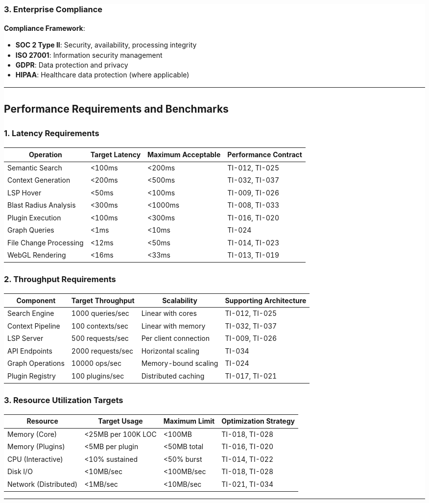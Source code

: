 ### 3. Enterprise Compliance

**Compliance Framework**:
- **SOC 2 Type II**: Security, availability, processing integrity
- **ISO 27001**: Information security management
- **GDPR**: Data protection and privacy
- **HIPAA**: Healthcare data protection (where applicable)

---

## Performance Requirements and Benchmarks

### 1. Latency Requirements

| Operation | Target Latency | Maximum Acceptable | Performance Contract |
|-----------|----------------|-------------------|---------------------|
| Semantic Search | <100ms | <200ms | TI-012, TI-025 |
| Context Generation | <200ms | <500ms | TI-032, TI-037 |
| LSP Hover | <50ms | <100ms | TI-009, TI-026 |
| Blast Radius Analysis | <300ms | <1000ms | TI-008, TI-033 |
| Plugin Execution | <100ms | <300ms | TI-016, TI-020 |
| Graph Queries | <1ms | <10ms | TI-024 |
| File Change Processing | <12ms | <50ms | TI-014, TI-023 |
| WebGL Rendering | <16ms | <33ms | TI-013, TI-019 |

### 2. Throughput Requirements

| Component | Target Throughput | Scalability | Supporting Architecture |
|-----------|------------------|-------------|------------------------|
| Search Engine | 1000 queries/sec | Linear with cores | TI-012, TI-025 |
| Context Pipeline | 100 contexts/sec | Linear with memory | TI-032, TI-037 |
| LSP Server | 500 requests/sec | Per client connection | TI-009, TI-026 |
| API Endpoints | 2000 requests/sec | Horizontal scaling | TI-034 |
| Graph Operations | 10000 ops/sec | Memory-bound scaling | TI-024 |
| Plugin Registry | 100 plugins/sec | Distributed caching | TI-017, TI-021 |

### 3. Resource Utilization Targets

| Resource | Target Usage | Maximum Limit | Optimization Strategy |
|----------|-------------|---------------|----------------------|
| Memory (Core) | <25MB per 100K LOC | <100MB | TI-018, TI-028 |
| Memory (Plugins) | <5MB per plugin | <50MB total | TI-016, TI-020 |
| CPU (Interactive) | <10% sustained | <50% burst | TI-014, TI-022 |
| Disk I/O | <10MB/sec | <100MB/sec | TI-018, TI-028 |
| Network (Distributed) | <1MB/sec | <10MB/sec | TI-021, TI-034 |

---